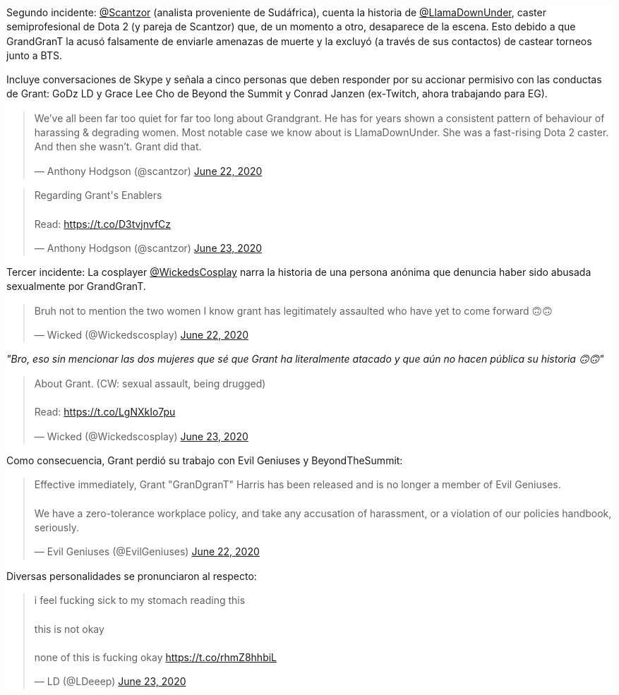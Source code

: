 Segundo incidente: [@Scantzor](https://twitter.com/scantzor) (analista proveniente de Sudáfrica), cuenta la historia de [@LlamaDownUnder](https://twitter.com/LlamaDownUnder), caster semiprofesional de Dota 2 (y pareja de Scantzor) que, de un momento a otro, desaparece de la escena. Esto debido a que GrandGranT la acusó falsamente de enviarle amenazas de muerte y la excluyó (a través de sus contactos) de castear torneos junto a BTS.

Incluye conversaciones de Skype y señala a cinco personas que deben responder por su accionar permisivo con las conductas de Grant: GoDz LD y Grace Lee Cho de Beyond the Summit y Conrad Janzen (ex-Twitch, ahora trabajando para EG).

<blockquote class="twitter-tweet"><p lang="en" dir="ltr">We’ve all been far too quiet for far too long about Grandgrant. He has for years shown a consistent pattern of behaviour of harassing &amp; degrading women. Most notable case we know about is LlamaDownUnder. She was a fast-rising Dota 2 caster. And then she wasn’t. Grant did that.</p>&mdash; Anthony Hodgson (@scantzor) <a href="https://twitter.com/scantzor/status/1275164426111508482?ref_src=twsrc%5Etfw">June 22, 2020</a></blockquote> <script async src="https://platform.twitter.com/widgets.js" charset="utf-8"></script>

<blockquote class="twitter-tweet"><p lang="en" dir="ltr">Regarding Grant&#39;s Enablers<br><br>Read: <a href="https://t.co/D3tvjnvfCz">https://t.co/D3tvjnvfCz</a></p>&mdash; Anthony Hodgson (@scantzor) <a href="https://twitter.com/scantzor/status/1275484721263280129?ref_src=twsrc%5Etfw">June 23, 2020</a></blockquote> <script async src="https://platform.twitter.com/widgets.js" charset="utf-8"></script>

Tercer incidente: La cosplayer [@WickedsCosplay](https://twitter.com/Wickedscosplay) narra la historia de una persona anónima que denuncia haber sido abusada sexualmente por GrandGranT.

<blockquote class="twitter-tweet"><p lang="en" dir="ltr">Bruh not to mention the two women I know grant has legitimately assaulted who have yet to come forward 🙃🙃</p>&mdash; Wicked (@Wickedscosplay) <a href="https://twitter.com/Wickedscosplay/status/1275175097725149184?ref_src=twsrc%5Etfw">June 22, 2020</a></blockquote> <script async src="https://platform.twitter.com/widgets.js" charset="utf-8"></script>

*"Bro, eso sin mencionar las dos mujeres que sé que Grant ha literalmente atacado y que aún no hacen pública su historia 🙃🙃"*

<blockquote class="twitter-tweet"><p lang="en" dir="ltr">About Grant. (CW: sexual assault, being drugged)<br><br>Read: <a href="https://t.co/LgNXkIo7pu">https://t.co/LgNXkIo7pu</a></p>&mdash; Wicked (@Wickedscosplay) <a href="https://twitter.com/Wickedscosplay/status/1275295101682622464?ref_src=twsrc%5Etfw">June 23, 2020</a></blockquote> <script async src="https://platform.twitter.com/widgets.js" charset="utf-8"></script>

Como consecuencia, Grant perdió su trabajo con Evil Geniuses y BeyondTheSummit:

<blockquote class="twitter-tweet"><p lang="en" dir="ltr">Effective immediately, Grant &quot;GranDgranT&quot; Harris has been released and is no longer a member of Evil Geniuses.<br><br>We have a zero-tolerance workplace policy, and take any accusation of harassment, or a violation of our policies handbook, seriously.</p>&mdash; Evil Geniuses (@EvilGeniuses) <a href="https://twitter.com/EvilGeniuses/status/1275211882199085057?ref_src=twsrc%5Etfw">June 22, 2020</a></blockquote> <script async src="https://platform.twitter.com/widgets.js" charset="utf-8"></script>

Diversas personalidades se pronunciaron al respecto:

<iframe src="https://clips.twitch.tv/embed?clip=AnimatedScaryHabaneroTinyFace&parent=pawpaw.me" frameborder="0" allowfullscreen="true" scrolling="no" height="378" width="620"></iframe>


<blockquote class="twitter-tweet"><p lang="en" dir="ltr">i feel fucking sick to my stomach reading this<br><br>this is not okay<br><br>none of this is fucking okay <a href="https://t.co/rhmZ8hhbiL">https://t.co/rhmZ8hhbiL</a></p>&mdash; LD (@LDeeep) <a href="https://twitter.com/LDeeep/status/1275303208504590337?ref_src=twsrc%5Etfw">June 23, 2020</a></blockquote> <script async src="https://platform.twitter.com/widgets.js" charset="utf-8"></script>
